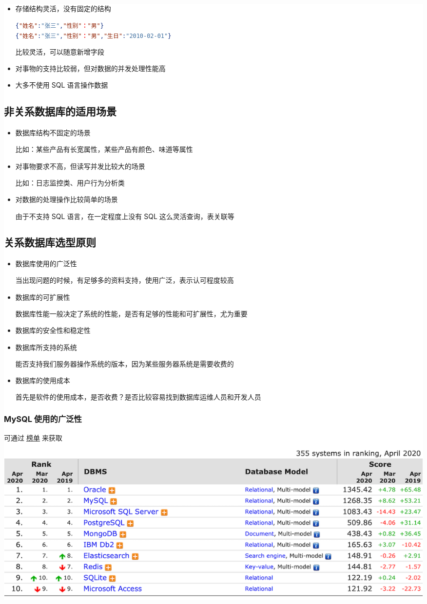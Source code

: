 - 存储结构灵活，没有固定的结构

  ```json
  {"姓名":"张三","性别"："男"}
  {"姓名":"张三","性别"："男","生日":"2010-02-01"}
  ```

  比较灵活，可以随意新增字段

- 对事物的支持比较弱，但对数据的并发处理性能高

- 大多不使用 SQL 语言操作数据

## 非关系数据库的适用场景

- 数据库结构不固定的场景

  比如：某些产品有长宽属性，某些产品有颜色、味道等属性

- 对事物要求不高，但读写并发比较大的场景

  比如：日志监控类、用户行为分析类

- 对数据的处理操作比较简单的场景

  由于不支持 SQL 语言，在一定程度上没有 SQL 这么灵活查询，表关联等

## 关系数据库选型原则

- 数据库使用的广泛性

  当出现问题的时候，有足够多的资料支持，使用广泛，表示认可程度较高

- 数据库的可扩展性

  数据库性能一般决定了系统的性能，是否有足够的性能和可扩展性，尤为重要

- 数据库的安全性和稳定性

- 数据库所支持的系统

  能否支持我们服务器操作系统的版本，因为某些服务器系统是需要收费的

- 数据库的使用成本

  首先是软件的使用成本，是否收费？是否比较容易找到数据库运维人员和开发人员



###  MySQL 使用的广泛性

可通过 [榜单](https://db-engines.com/en/ranking) 来获取

![image-20200413230903756](./assets/image-20200413230903756.png)
